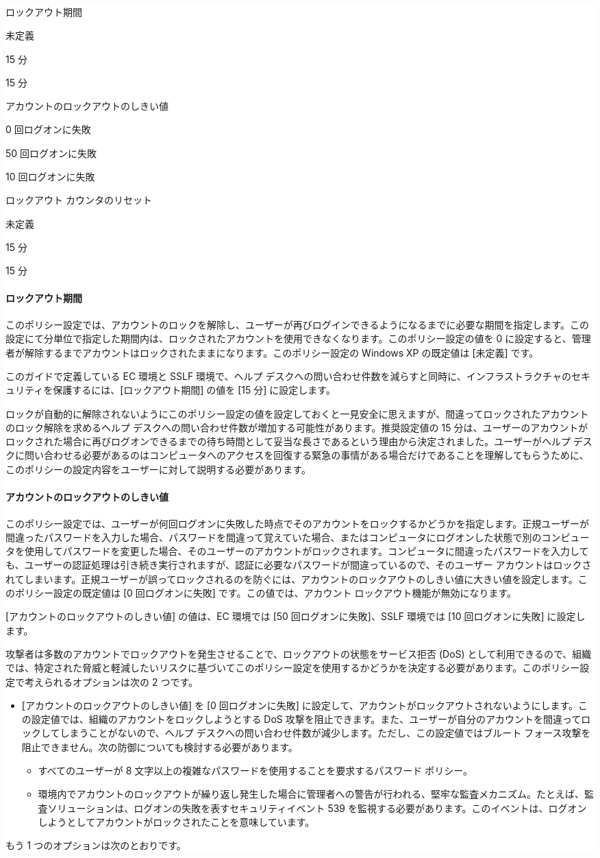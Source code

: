 <tr class="odd">
<td style="border:1px solid black;"><p>ロックアウト期間</p></td>
<td style="border:1px solid black;"><p>未定義</p></td>
<td style="border:1px solid black;"><p>15 分</p></td>
<td style="border:1px solid black;"><p>15 分</p></td>
</tr>  
<tr class="even">
<td style="border:1px solid black;"><p>アカウントのロックアウトのしきい値</p></td>
<td style="border:1px solid black;"><p>0 回ログオンに失敗</p></td>
<td style="border:1px solid black;"><p>50 回ログオンに失敗</p></td>
<td style="border:1px solid black;"><p>10 回ログオンに失敗</p></td>
</tr>  
<tr class="odd">
<td style="border:1px solid black;"><p>ロックアウト カウンタのリセット</p></td>
<td style="border:1px solid black;"><p>未定義</p></td>
<td style="border:1px solid black;"><p>15 分</p></td>
<td style="border:1px solid black;"><p>15 分</p></td>
</tr>  
</tbody>  
</table>
  
#### ロックアウト期間
  
このポリシー設定では、アカウントのロックを解除し、ユーザーが再びログインできるようになるまでに必要な期間を指定します。この設定にて分単位で指定した期間内は、ロックされたアカウントを使用できなくなります。このポリシー設定の値を 0 に設定すると、管理者が解除するまでアカウントはロックされたままになります。このポリシー設定の Windows XP の既定値は \[未定義\] です。
  
このガイドで定義している EC 環境と SSLF 環境で、ヘルプ デスクへの問い合わせ件数を減らすと同時に、インフラストラクチャのセキュリティを保護するには、\[ロックアウト期間\] の値を \[15 分\] に設定します。
  
ロックが自動的に解除されないようにこのポリシー設定の値を設定しておくと一見安全に思えますが、間違ってロックされたアカウントのロック解除を求めるヘルプ デスクへの問い合わせ件数が増加する可能性があります。推奨設定値の 15 分は、ユーザーのアカウントがロックされた場合に再びログオンできるまでの待ち時間として妥当な長さであるという理由から決定されました。ユーザーがヘルプ デスクに問い合わせる必要があるのはコンピュータへのアクセスを回復する緊急の事情がある場合だけであることを理解してもらうために、このポリシーの設定内容をユーザーに対して説明する必要があります。
  
#### アカウントのロックアウトのしきい値
  
このポリシー設定では、ユーザーが何回ログオンに失敗した時点でそのアカウントをロックするかどうかを指定します。正規ユーザーが間違ったパスワードを入力した場合、パスワードを間違って覚えていた場合、またはコンピュータにログオンした状態で別のコンピュータを使用してパスワードを変更した場合、そのユーザーのアカウントがロックされます。コンピュータに間違ったパスワードを入力しても、ユーザーの認証処理は引き続き実行されますが、認証に必要なパスワードが間違っているので、そのユーザー アカウントはロックされてしまいます。正規ユーザーが誤ってロックされるのを防ぐには、アカウントのロックアウトのしきい値に大きい値を設定します。このポリシー設定の既定値は \[0 回ログオンに失敗\] です。この値では、アカウント ロックアウト機能が無効になります。
  
\[アカウントのロックアウトのしきい値\] の値は、EC 環境では \[50 回ログオンに失敗\]、SSLF 環境では \[10 回ログオンに失敗\] に設定します。
  
攻撃者は多数のアカウントでロックアウトを発生させることで、ロックアウトの状態をサービス拒否 (DoS) として利用できるので、組織では、特定された脅威と軽減したいリスクに基づいてこのポリシー設定を使用するかどうかを決定する必要があります。このポリシー設定で考えられるオプションは次の 2 つです。
  
-   \[アカウントのロックアウトのしきい値\] を \[0 回ログオンに失敗\] に設定して、アカウントがロックアウトされないようにします。この設定値では、組織のアカウントをロックしようとする DoS 攻撃を阻止できます。また、ユーザーが自分のアカウントを間違ってロックしてしまうことがないので、ヘルプ デスクへの問い合わせ件数が減少します。ただし、この設定値ではブルート フォース攻撃を阻止できません。次の防御についても検討する必要があります。
  
    -   すべてのユーザーが 8 文字以上の複雑なパスワードを使用することを要求するパスワード ポリシー。
  
    -   環境内でアカウントのロックアウトが繰り返し発生した場合に管理者への警告が行われる、堅牢な監査メカニズム。たとえば、監査ソリューションは、ログオンの失敗を表すセキュリティイベント 539 を監視する必要があります。このイベントは、ログオンしようとしてアカウントがロックされたことを意味しています。
  
もう 1 つのオプションは次のとおりです。
  